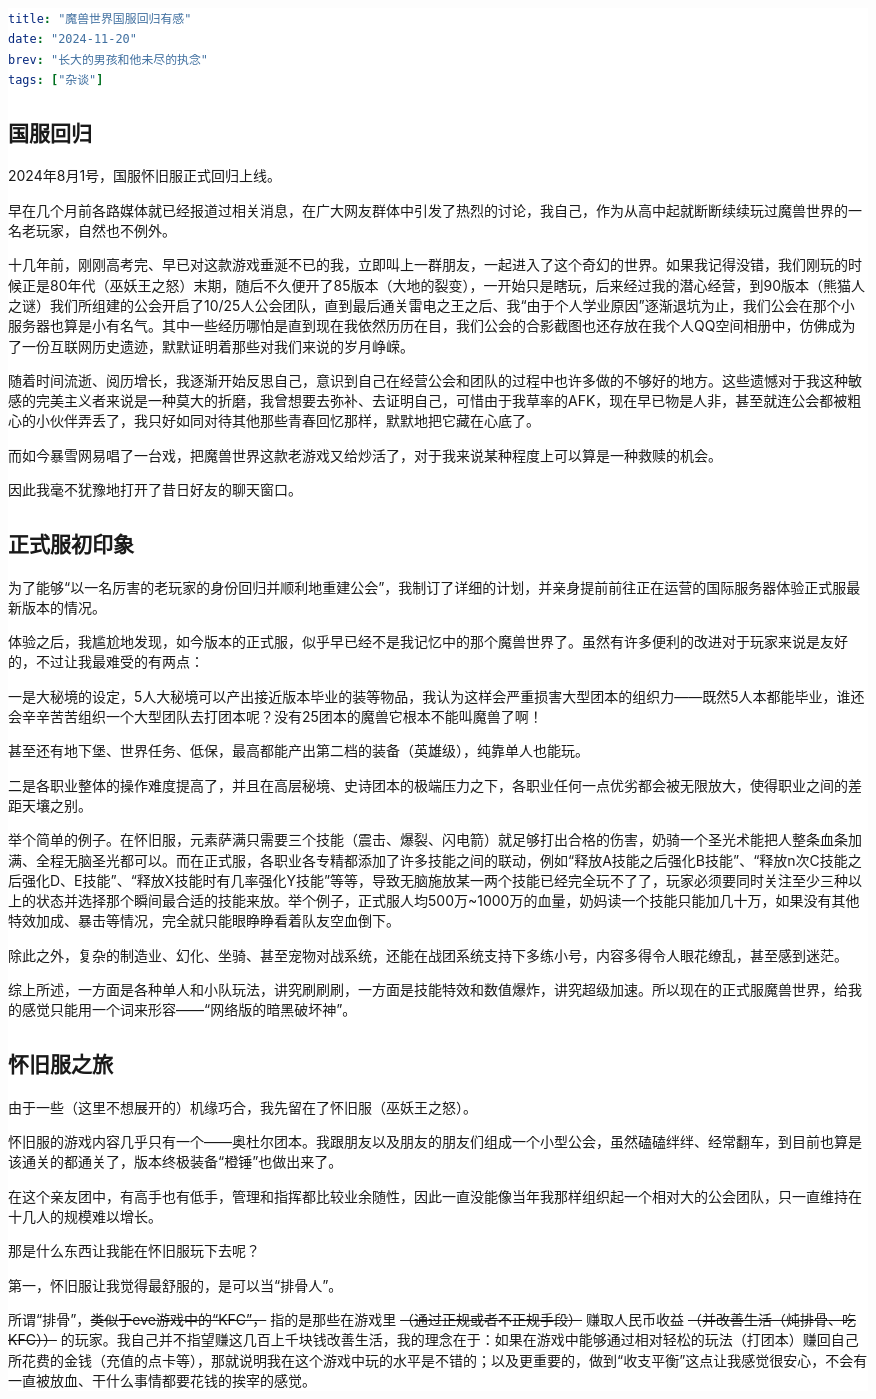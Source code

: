 ```yaml lw-blog-meta
title: "魔兽世界国服回归有感"
date: "2024-11-20"
brev: "长大的男孩和他未尽的执念"
tags: ["杂谈"]
```

## 国服回归

2024年8月1号，国服怀旧服正式回归上线。

早在几个月前各路媒体就已经报道过相关消息，在广大网友群体中引发了热烈的讨论，我自己，作为从高中起就断断续续玩过魔兽世界的一名老玩家，自然也不例外。

十几年前，刚刚高考完、早已对这款游戏垂涎不已的我，立即叫上一群朋友，一起进入了这个奇幻的世界。如果我记得没错，我们刚玩的时候正是80年代（巫妖王之怒）末期，随后不久便开了85版本（大地的裂变），一开始只是瞎玩，后来经过我的潜心经营，到90版本（熊猫人之谜）我们所组建的公会开启了10/25人公会团队，直到最后通关雷电之王之后、我“由于个人学业原因”逐渐退坑为止，我们公会在那个小服务器也算是小有名气。其中一些经历哪怕是直到现在我依然历历在目，我们公会的合影截图也还存放在我个人QQ空间相册中，仿佛成为了一份互联网历史遗迹，默默证明着那些对我们来说的岁月峥嵘。

随着时间流逝、阅历增长，我逐渐开始反思自己，意识到自己在经营公会和团队的过程中也许多做的不够好的地方。这些遗憾对于我这种敏感的完美主义者来说是一种莫大的折磨，我曾想要去弥补、去证明自己，可惜由于我草率的AFK，现在早已物是人非，甚至就连公会都被粗心的小伙伴弄丢了，我只好如同对待其他那些青春回忆那样，默默地把它藏在心底了。

而如今暴雪网易唱了一台戏，把魔兽世界这款老游戏又给炒活了，对于我来说某种程度上可以算是一种救赎的机会。

因此我毫不犹豫地打开了昔日好友的聊天窗口。

## 正式服初印象

为了能够“以一名厉害的老玩家的身份回归并顺利地重建公会”，我制订了详细的计划，并亲身提前前往正在运营的国际服务器体验正式服最新版本的情况。

体验之后，我尴尬地发现，如今版本的正式服，似乎早已经不是我记忆中的那个魔兽世界了。虽然有许多便利的改进对于玩家来说是友好的，不过让我最难受的有两点：

一是大秘境的设定，5人大秘境可以产出接近版本毕业的装等物品，我认为这样会严重损害大型团本的组织力——既然5人本都能毕业，谁还会辛辛苦苦组织一个大型团队去打团本呢？没有25团本的魔兽它根本不能叫魔兽了啊！

甚至还有地下堡、世界任务、低保，最高都能产出第二档的装备（英雄级），纯靠单人也能玩。

二是各职业整体的操作难度提高了，并且在高层秘境、史诗团本的极端压力之下，各职业任何一点优劣都会被无限放大，使得职业之间的差距天壤之别。

举个简单的例子。在怀旧服，元素萨满只需要三个技能（震击、爆裂、闪电箭）就足够打出合格的伤害，奶骑一个圣光术能把人整条血条加满、全程无脑圣光都可以。而在正式服，各职业各专精都添加了许多技能之间的联动，例如“释放A技能之后强化B技能”、“释放n次C技能之后强化D、E技能”、“释放X技能时有几率强化Y技能”等等，导致无脑施放某一两个技能已经完全玩不了了，玩家必须要同时关注至少三种以上的状态并选择那个瞬间最合适的技能来放。举个例子，正式服人均500万~1000万的血量，奶妈读一个技能只能加几十万，如果没有其他特效加成、暴击等情况，完全就只能眼睁睁看着队友空血倒下。

除此之外，复杂的制造业、幻化、坐骑、甚至宠物对战系统，还能在战团系统支持下多练小号，内容多得令人眼花缭乱，甚至感到迷茫。

综上所述，一方面是各种单人和小队玩法，讲究刷刷刷，一方面是技能特效和数值爆炸，讲究超级加速。所以现在的正式服魔兽世界，给我的感觉只能用一个词来形容——“网络版的暗黑破坏神”。

## 怀旧服之旅

由于一些（这里不想展开的）机缘巧合，我先留在了怀旧服（巫妖王之怒）。

怀旧服的游戏内容几乎只有一个——奥杜尔团本。我跟朋友以及朋友的朋友们组成一个小型公会，虽然磕磕绊绊、经常翻车，到目前也算是该通关的都通关了，版本终极装备“橙锤”也做出来了。

在这个亲友团中，有高手也有低手，管理和指挥都比较业余随性，因此一直没能像当年我那样组织起一个相对大的公会团队，只一直维持在十几人的规模难以增长。

那是什么东西让我能在怀旧服玩下去呢？

第一，怀旧服让我觉得最舒服的，是可以当“排骨人”。

所谓“排骨”，~~类似于eve游戏中的“KFC”，~~ 指的是那些在游戏里 ~~（通过正规或者不正规手段）~~ 赚取人民币收益 ~~（并改善生活（炖排骨、吃KFC））~~ 的玩家。我自己并不指望赚这几百上千块钱改善生活，我的理念在于：如果在游戏中能够通过相对轻松的玩法（打团本）赚回自己所花费的金钱（充值的点卡等），那就说明我在这个游戏中玩的水平是不错的；以及更重要的，做到“收支平衡”这点让我感觉很安心，不会有一直被放血、干什么事情都要花钱的挨宰的感觉。

